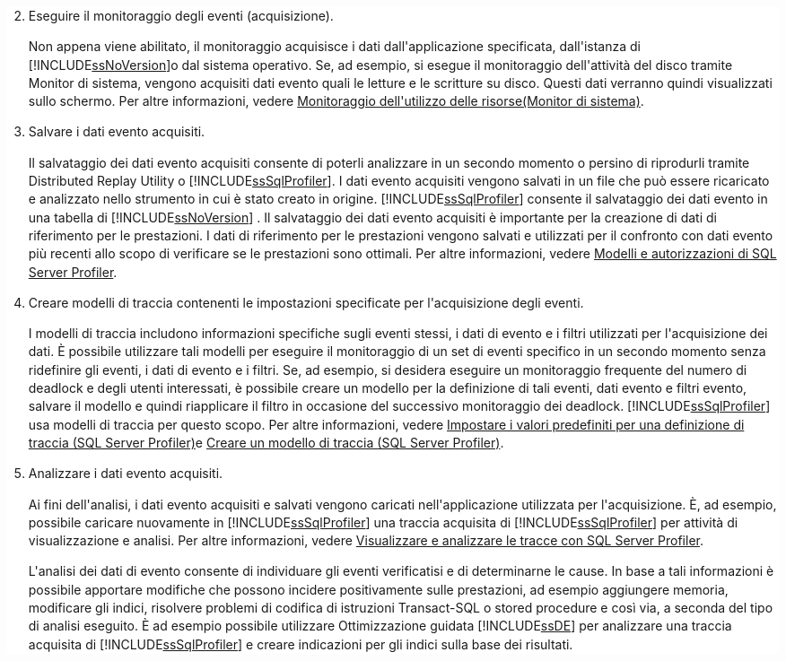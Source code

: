 2.  Eseguire il monitoraggio degli eventi (acquisizione).  
  
     Non appena viene abilitato, il monitoraggio acquisisce i dati dall'applicazione specificata, dall'istanza di [!INCLUDE[ssNoVersion](../../includes/ssnoversion-md.md)]o dal sistema operativo. Se, ad esempio, si esegue il monitoraggio dell'attività del disco tramite Monitor di sistema, vengono acquisiti dati evento quali le letture e le scritture su disco. Questi dati verranno quindi visualizzati sullo schermo. Per altre informazioni, vedere [Monitoraggio dell'utilizzo delle risorse&#40;Monitor di sistema&#41;](../../relational-databases/performance-monitor/monitor-resource-usage-system-monitor.md).  
  
3.  Salvare i dati evento acquisiti.  
  
     Il salvataggio dei dati evento acquisiti consente di poterli analizzare in un secondo momento o persino di riprodurli tramite Distributed Replay Utility o [!INCLUDE[ssSqlProfiler](../../includes/sssqlprofiler-md.md)]. I dati evento acquisiti vengono salvati in un file che può essere ricaricato e analizzato nello strumento in cui è stato creato in origine. [!INCLUDE[ssSqlProfiler](../../includes/sssqlprofiler-md.md)] consente il salvataggio dei dati evento in una tabella di [!INCLUDE[ssNoVersion](../../includes/ssnoversion-md.md)] . Il salvataggio dei dati evento acquisiti è importante per la creazione di dati di riferimento per le prestazioni. I dati di riferimento per le prestazioni vengono salvati e utilizzati per il confronto con dati evento più recenti allo scopo di verificare se le prestazioni sono ottimali. Per altre informazioni, vedere [Modelli e autorizzazioni di SQL Server Profiler](../../tools/sql-server-profiler/sql-server-profiler-templates-and-permissions.md).  
  
4.  Creare modelli di traccia contenenti le impostazioni specificate per l'acquisizione degli eventi.  
  
     I modelli di traccia includono informazioni specifiche sugli eventi stessi, i dati di evento e i filtri utilizzati per l'acquisizione dei dati. È possibile utilizzare tali modelli per eseguire il monitoraggio di un set di eventi specifico in un secondo momento senza ridefinire gli eventi, i dati di evento e i filtri. Se, ad esempio, si desidera eseguire un monitoraggio frequente del numero di deadlock e degli utenti interessati, è possibile creare un modello per la definizione di tali eventi, dati evento e filtri evento, salvare il modello e quindi riapplicare il filtro in occasione del successivo monitoraggio dei deadlock. [!INCLUDE[ssSqlProfiler](../../includes/sssqlprofiler-md.md)] usa modelli di traccia per questo scopo. Per altre informazioni, vedere [Impostare i valori predefiniti per una definizione di traccia &#40;SQL Server Profiler&#41;](../../tools/sql-server-profiler/set-trace-definition-defaults-sql-server-profiler.md)e [Creare un modello di traccia &#40;SQL Server Profiler&#41;](../../tools/sql-server-profiler/create-a-trace-template-sql-server-profiler.md).  
  
5.  Analizzare i dati evento acquisiti.  
  
     Ai fini dell'analisi, i dati evento acquisiti e salvati vengono caricati nell'applicazione utilizzata per l'acquisizione. È, ad esempio, possibile caricare nuovamente in [!INCLUDE[ssSqlProfiler](../../includes/sssqlprofiler-md.md)] una traccia acquisita di [!INCLUDE[ssSqlProfiler](../../includes/sssqlprofiler-md.md)] per attività di visualizzazione e analisi. Per altre informazioni, vedere [Visualizzare e analizzare le tracce con SQL Server Profiler](../../tools/sql-server-profiler/view-and-analyze-traces-with-sql-server-profiler.md).  
  
     L'analisi dei dati di evento consente di individuare gli eventi verificatisi e di determinarne le cause. In base a tali informazioni è possibile apportare modifiche che possono incidere positivamente sulle prestazioni, ad esempio aggiungere memoria, modificare gli indici, risolvere problemi di codifica di istruzioni Transact-SQL o stored procedure e così via, a seconda del tipo di analisi eseguito. È ad esempio possibile utilizzare Ottimizzazione guidata [!INCLUDE[ssDE](../../includes/ssde-md.md)] per analizzare una traccia acquisita di [!INCLUDE[ssSqlProfiler](../../includes/sssqlprofiler-md.md)] e creare indicazioni per gli indici sulla base dei risultati.  
  